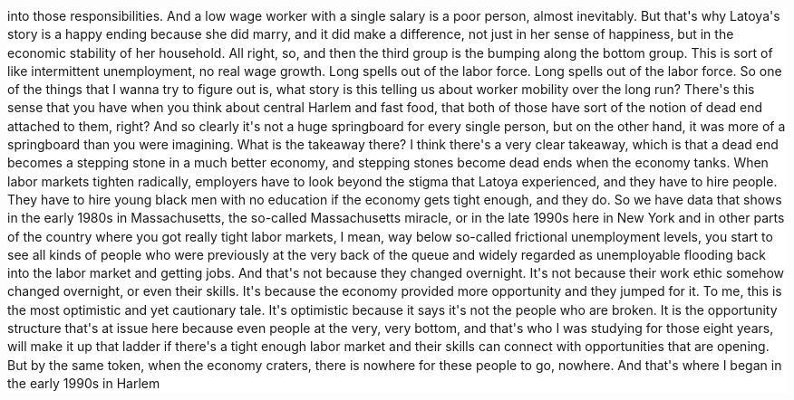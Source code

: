 into those responsibilities.
And a low wage worker with a single salary
is a poor person, almost inevitably.
But that's why Latoya's story is a happy ending
because she did marry, and it did make a difference,
not just in her sense of happiness,
but in the economic stability of her household.
All right, so, and then the third group
is the bumping along the bottom group.
This is sort of like intermittent unemployment,
no real wage growth.
Long spells out of the labor force.
Long spells out of the labor force.
So one of the things that I wanna try to figure out is,
what story is this telling us about worker mobility
over the long run?
There's this sense that you have when you think about
central Harlem and fast food,
that both of those have sort of the notion of dead end
attached to them, right?
And so clearly it's not a huge springboard
for every single person, but on the other hand,
it was more of a springboard than you were imagining.
What is the takeaway there?
I think there's a very clear takeaway,
which is that a dead end becomes a stepping stone
in a much better economy,
and stepping stones become dead ends
when the economy tanks.
When labor markets tighten radically,
employers have to look beyond the stigma
that Latoya experienced, and they have to hire people.
They have to hire young black men with no education
if the economy gets tight enough, and they do.
So we have data that shows in the early 1980s
in Massachusetts, the so-called Massachusetts miracle,
or in the late 1990s here in New York
and in other parts of the country
where you got really tight labor markets,
I mean, way below so-called
frictional unemployment levels,
you start to see all kinds of people
who were previously at the very back of the queue
and widely regarded as unemployable
flooding back into the labor market and getting jobs.
And that's not because they changed overnight.
It's not because their work ethic somehow
changed overnight, or even their skills.
It's because the economy provided more opportunity
and they jumped for it.
To me, this is the most optimistic
and yet cautionary tale.
It's optimistic because it says
it's not the people who are broken.
It is the opportunity structure that's at issue here
because even people at the very, very bottom,
and that's who I was studying for those eight years,
will make it up that ladder
if there's a tight enough labor market
and their skills can connect
with opportunities that are opening.
But by the same token, when the economy craters,
there is nowhere for these people to go, nowhere.
And that's where I began in the early 1990s in Harlem